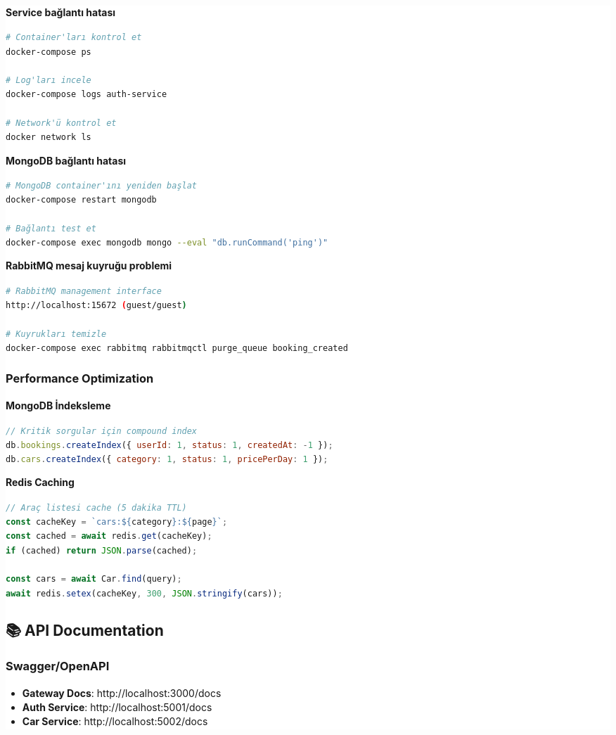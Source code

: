 **Service bağlantı hatası**
```bash
# Container'ları kontrol et
docker-compose ps

# Log'ları incele
docker-compose logs auth-service

# Network'ü kontrol et
docker network ls
```

**MongoDB bağlantı hatası**
```bash
# MongoDB container'ını yeniden başlat
docker-compose restart mongodb

# Bağlantı test et
docker-compose exec mongodb mongo --eval "db.runCommand('ping')"
```

**RabbitMQ mesaj kuyruğu problemi**
```bash
# RabbitMQ management interface
http://localhost:15672 (guest/guest)

# Kuyrukları temizle
docker-compose exec rabbitmq rabbitmqctl purge_queue booking_created
```

### Performance Optimization

**MongoDB İndeksleme**
```javascript
// Kritik sorgular için compound index
db.bookings.createIndex({ userId: 1, status: 1, createdAt: -1 });
db.cars.createIndex({ category: 1, status: 1, pricePerDay: 1 });
```

**Redis Caching**
```javascript
// Araç listesi cache (5 dakika TTL)
const cacheKey = `cars:${category}:${page}`;
const cached = await redis.get(cacheKey);
if (cached) return JSON.parse(cached);

const cars = await Car.find(query);
await redis.setex(cacheKey, 300, JSON.stringify(cars));
```

## 📚 API Documentation

### Swagger/OpenAPI
- **Gateway Docs**: http://localhost:3000/docs
- **Auth Service**: http://localhost:5001/docs
- **Car Service**: http://localhost:5002/docs
